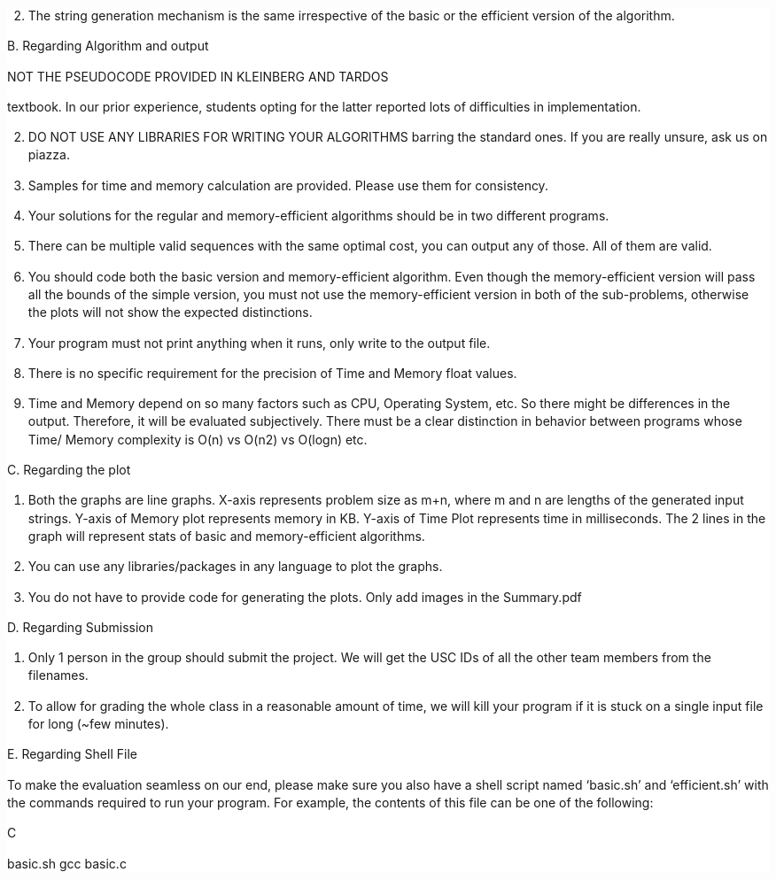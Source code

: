 2. The string generation mechanism is the same irrespective of the basic or the efficient version of the algorithm.

B. Regarding Algorithm and output

NOT THE PSEUDOCODE PROVIDED IN KLEINBERG AND TARDOS

textbook. In our prior experience, students opting for the latter reported lots of difficulties in implementation.

2. DO NOT USE ANY LIBRARIES FOR WRITING YOUR ALGORITHMS barring the standard ones. If you are really unsure, ask us on piazza.

3. Samples for time and memory calculation are provided. Please use them for consistency.

4. Your solutions for the regular and memory-efficient algorithms should be in two different programs.

5. There can be multiple valid sequences with the same optimal cost, you can output any of those. All of them are valid.

6. You should code both the basic version and memory-efficient algorithm. Even though the memory-efficient version will pass all the bounds of the simple version, you must not use the memory-efficient version in both of the sub-problems, otherwise the plots will not show the expected distinctions.

7. Your program must not print anything when it runs, only write to the output file.

8. There is no specific requirement for the precision of Time and Memory float values.

9. Time and Memory depend on so many factors such as CPU, Operating System, etc. So there might be differences in the output. Therefore, it will be evaluated subjectively. There must be a clear distinction in behavior between programs whose Time/ Memory complexity is O(n) vs O(n2) vs O(logn) etc.

C. Regarding the plot

1. Both the graphs are line graphs. X-axis represents problem size as m+n, where m and n are lengths of the generated input strings. Y-axis of Memory plot represents memory in KB. Y-axis of Time Plot represents time in milliseconds. The 2 lines in the graph will represent stats of basic and memory-efficient algorithms.

2. You can use any libraries/packages in any language to plot the graphs.

3. You do not have to provide code for generating the plots. Only add images in the Summary.pdf

D. Regarding Submission

1. Only 1 person in the group should submit the project. We will get the USC IDs of all the other team members from the filenames.

2. To allow for grading the whole class in a reasonable amount of time, we will kill your program if it is stuck on a single input file for long (~few minutes).

E. Regarding Shell File

To make the evaluation seamless on our end, please make sure you also have a shell script named ‘basic.sh’ and ‘efficient.sh’ with the commands required to run your program. For example, the contents of this file can be one of the following:

C

basic.sh gcc basic.c
